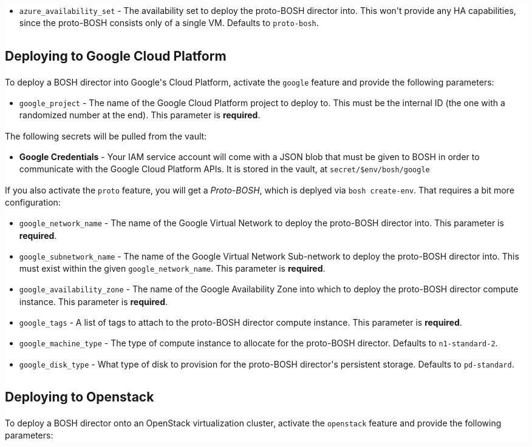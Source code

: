   - `azure_availability_set` - The availability set to deploy the
    proto-BOSH director into.  This won't provide any HA
    capabilities, since the proto-BOSH consists only of a single
    VM.  Defaults to `proto-bosh`.

## Deploying to Google Cloud Platform

To deploy a BOSH director into Google's Cloud Platform, activate
the `google` feature and provide the following parameters:

  - `google_project` - The name of the Google Cloud Platform
    project to deploy to.  This must be the internal ID (the one
    with a randomized number at the end).
    This parameter is **required**.

The following secrets will be pulled from the vault:

  - **Google Credentials** - Your IAM service account will come
    with a JSON blob that must be given to BOSH in order to
    communicate with the Google Cloud Platform APIs.
    It is stored in the vault, at `secret/$env/bosh/google`

If you also activate the `proto` feature, you will get a
_Proto-BOSH_, which is deplyed via `bosh create-env`.  That
requires a bit more configuration:

  - `google_network_name` - The name of the Google Virtual Network
    to deploy the proto-BOSH director into.
    This parameter is **required**.

  - `google_subnetwork_name` - The name of the Google Virtual
    Network Sub-network to deploy the proto-BOSH director into.
    This must exist within the given `google_network_name`.
    This parameter is **required**.

  - `google_availability_zone` - The name of the Google
    Availability Zone into which to deploy the proto-BOSH director
    compute instance.
    This parameter is **required**.

  - `google_tags` - A list of tags to attach to the proto-BOSH
    director compute instance.
    This parameter is **required**.

  - `google_machine_type` - The type of compute instance to
    allocate for the proto-BOSH director.
    Defaults to `n1-standard-2`.

  - `google_disk_type` - What type of disk to provision for the
    proto-BOSH director's persistent storage.
    Defaults to `pd-standard`.

## Deploying to Openstack

To deploy a BOSH director onto an OpenStack virtualization
cluster, activate the `openstack` feature and provide the
following parameters:
